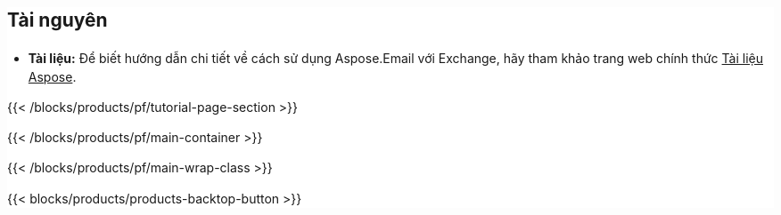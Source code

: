 ## Tài nguyên
- **Tài liệu:** Để biết hướng dẫn chi tiết về cách sử dụng Aspose.Email với Exchange, hãy tham khảo trang web chính thức [Tài liệu Aspose](https://docs.aspose.com/email/net/).

{{< /blocks/products/pf/tutorial-page-section >}}

{{< /blocks/products/pf/main-container >}}

{{< /blocks/products/pf/main-wrap-class >}}

{{< blocks/products/products-backtop-button >}}
